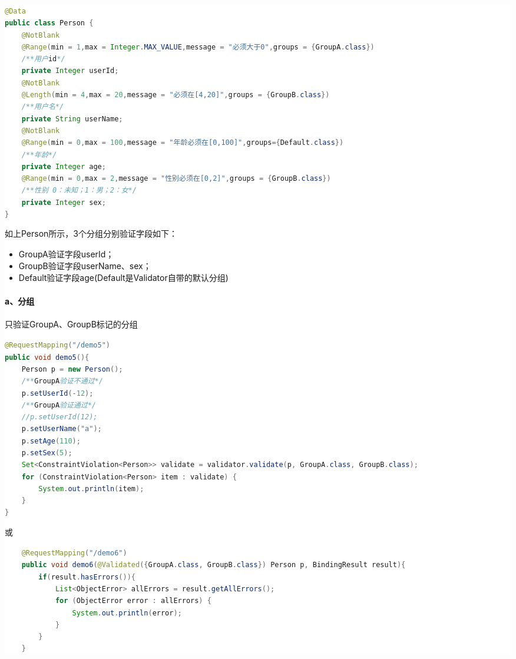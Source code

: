 ```java
@Data
public class Person {
    @NotBlank
    @Range(min = 1,max = Integer.MAX_VALUE,message = "必须大于0",groups = {GroupA.class})
    /**用户id*/
    private Integer userId;
    @NotBlank
    @Length(min = 4,max = 20,message = "必须在[4,20]",groups = {GroupB.class})
    /**用户名*/
    private String userName;
    @NotBlank
    @Range(min = 0,max = 100,message = "年龄必须在[0,100]",groups={Default.class})
    /**年龄*/
    private Integer age;
    @Range(min = 0,max = 2,message = "性别必须在[0,2]",groups = {GroupB.class})
    /**性别 0：未知；1：男；2：女*/
    private Integer sex;
}
```

如上Person所示，3个分组分别验证字段如下：
* GroupA验证字段userId；
* GroupB验证字段userName、sex；
* Default验证字段age(Default是Validator自带的默认分组)

#### a、分组

只验证GroupA、GroupB标记的分组
```java
@RequestMapping("/demo5")
public void demo5(){
    Person p = new Person();
    /**GroupA验证不通过*/
    p.setUserId(-12);
    /**GroupA验证通过*/
    //p.setUserId(12);
    p.setUserName("a");
    p.setAge(110);
    p.setSex(5);
    Set<ConstraintViolation<Person>> validate = validator.validate(p, GroupA.class, GroupB.class);
    for (ConstraintViolation<Person> item : validate) {
        System.out.println(item);
    }
}
```

或
```java
	@RequestMapping("/demo6")
    public void demo6(@Validated({GroupA.class, GroupB.class}) Person p, BindingResult result){
        if(result.hasErrors()){
            List<ObjectError> allErrors = result.getAllErrors();
            for (ObjectError error : allErrors) {
                System.out.println(error);
            }
        }
    }
```
